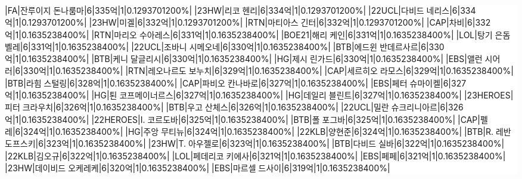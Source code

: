 |FA|잔루이지 돈나룸마|6|335억|1|0.1293701200%|
|23HW|리코 헨리|6|334억|1|0.1293701200%|
|22UCL|다비드 네리스|6|334억|1|0.1293701200%|
|23HW|미겔|6|332억|1|0.1293701200%|
|RTN|마티아스 긴터|6|332억|1|0.1293701200%|
|CAP|차비|6|332억|1|0.1635238400%|
|RTN|마리오 수아레스|6|331억|1|0.1635238400%|
|BOE21|해리 케인|6|331억|1|0.1635238400%|
|LOL|탕기 은돔벨레|6|331억|1|0.1635238400%|
|22UCL|조바니 시메오네|6|330억|1|0.1635238400%|
|BTB|에드윈 반데르사르|6|330억|1|0.1635238400%|
|BTB|케니 달글리시|6|330억|1|0.1635238400%|
|HG|제시 린가드|6|330억|1|0.1635238400%|
|EBS|앨런 시어러|6|330억|1|0.1635238400%|
|RTN|레오나르도 보누치|6|329억|1|0.1635238400%|
|CAP|세르히오 라모스|6|329억|1|0.1635238400%|
|BTB|라힘 스털링|6|328억|1|0.1635238400%|
|CAP|파비오 칸나바로|6|327억|1|0.1635238400%|
|EBS|페터 슈마이켈|6|327억|1|0.1635238400%|
|HG|퇸 코프메이너르스|6|327억|1|0.1635238400%|
|HG|데일리 블린트|6|327억|1|0.1635238400%|
|23HEROES|피터 크라우치|6|326억|1|0.1635238400%|
|BTB|우고 산체스|6|326억|1|0.1635238400%|
|22UCL|밀란 슈크리니아르|6|326억|1|0.1635238400%|
|22HEROES|I. 코르도바|6|325억|1|0.1635238400%|
|BTB|폴 포그바|6|325억|1|0.1635238400%|
|CAP|펠레|6|324억|1|0.1635238400%|
|HG|주앙 무티뉴|6|324억|1|0.1635238400%|
|22KLB|양현준|6|324억|1|0.1635238400%|
|BTB|R. 레반도프스키|6|323억|1|0.1635238400%|
|23HW|T. 아우젤로|6|323억|1|0.1635238400%|
|BTB|다비드 실바|6|322억|1|0.1635238400%|
|22KLB|김오규|6|322억|1|0.1635238400%|
|LOL|페데리코 키에사|6|321억|1|0.1635238400%|
|EBS|페페|6|321억|1|0.1635238400%|
|23HW|데이비드 오케레케|6|320억|1|0.1635238400%|
|EBS|마르셀 드사이|6|319억|1|0.1635238400%|